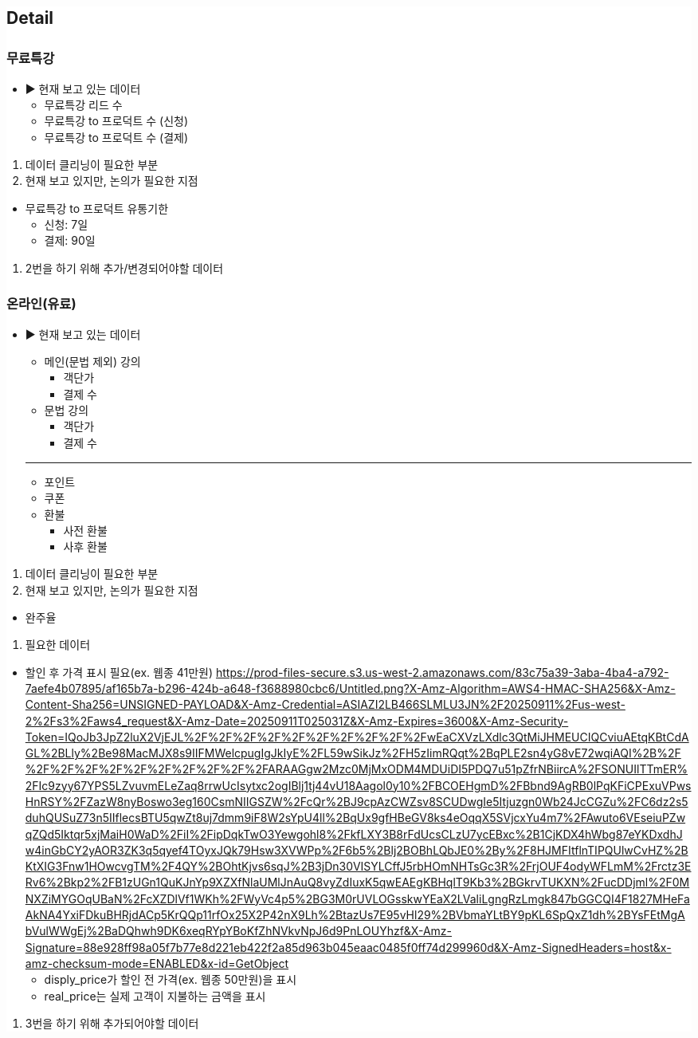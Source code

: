## Detail

### 무료특강
- ▶ 현재 보고 있는 데이터
  - 무료특강 리드 수
  - 무료특강 to 프로덕트 수 (신청)
  - 무료특강 to 프로덕트 수 (결제)
1. 데이터 클리닝이 필요한 부분
1. 현재 보고 있지만, 논의가 필요한 지점
  - 무료특강 to 프로덕트 유통기한
    - 신청: 7일
    - 결제: 90일
1. 2번을 하기 위해 추가/변경되어야할 데이터

### 온라인(유료)
- ▶ 현재 보고 있는 데이터
  - 메인(문법 제외) 강의
    - 객단가
    - 결제 수
  - 문법 강의
    - 객단가
    - 결제 수

  ---
  - 포인트
  - 쿠폰
  - 환불
    - 사전 환불
    - 사후 환불
1. 데이터 클리닝이 필요한 부분
1. 현재 보고 있지만, 논의가 필요한 지점
  - 완주율
1. 필요한 데이터
  - 할인 후 가격 표시 필요(ex. 웹종 41만원)
    https://prod-files-secure.s3.us-west-2.amazonaws.com/83c75a39-3aba-4ba4-a792-7aefe4b07895/af165b7a-b296-424b-a648-f3688980cbc6/Untitled.png?X-Amz-Algorithm=AWS4-HMAC-SHA256&X-Amz-Content-Sha256=UNSIGNED-PAYLOAD&X-Amz-Credential=ASIAZI2LB466SLMLU3JN%2F20250911%2Fus-west-2%2Fs3%2Faws4_request&X-Amz-Date=20250911T025031Z&X-Amz-Expires=3600&X-Amz-Security-Token=IQoJb3JpZ2luX2VjEJL%2F%2F%2F%2F%2F%2F%2F%2F%2F%2FwEaCXVzLXdlc3QtMiJHMEUCIQCviuAEtqKBtCdAGL%2BLly%2Be98MacMJX8s9IIFMWelcpugIgJkIyE%2FL59wSikJz%2FH5zIimRQqt%2BqPLE2sn4yG8vE72wqiAQI%2B%2F%2F%2F%2F%2F%2F%2F%2F%2F%2F%2FARAAGgw2Mzc0MjMxODM4MDUiDI5PDQ7u51pZfrNBiircA%2FSONUIlTTmER%2FIc9zyy67YPS5LZvuvmELeZaq8rrwUcIsytxc2ogIBlj1tj44vU18Aagol0y10%2FBCOEHgmD%2FBbnd9AgRB0lPqKFiCPExuVPwsHnRSY%2FZazW8nyBoswo3eg160CsmNIIGSZW%2FcQr%2BJ9cpAzCWZsv8SCUDwgIe5Itjuzgn0Wb24JcCGZu%2FC6dz2s5duhQUSuZ73n5IIflecsBTU5qwZt8uj7dmm9iF8W2sYpU4ll%2BqUx9gfHBeGV8ks4eOqqX5SVjcxYu4m7%2FAwuto6VEseiuPZwqZQd5Iktqr5xjMaiH0WaD%2FiI%2FipDqkTwO3Yewgohl8%2FkfLXY3B8rFdUcsCLzU7ycEBxc%2B1CjKDX4hWbg87eYKDxdhJw4inGbCY2yAOR3ZK3q5qyef4TOyxJQk79Hsw3XVWPp%2F6b5%2Blj2BOBhLQbJE0%2By%2F8HJMFItflnTIPQUlwCvHZ%2BKtXIG3Fnw1HOwcvgTM%2F4QY%2BOhtKjvs6sqJ%2B3jDn30VISYLCffJ5rbHOmNHTsGc3R%2FrjOUF4odyWFLmM%2Frctz3ERv6%2Bkp2%2FB1zUGn1QuKJnYp9XZXfNlaUMlJnAuQ8vyZdIuxK5qwEAEgKBHqlT9Kb3%2BGkrvTUKXN%2FucDDjml%2F0MNXZiMYGOqUBaN%2FcXZDlVf1WKh%2FWyVc4p5%2BG3M0rUVLOGsskwYEaX2LValiLgngRzLmgk847bGGCQI4F1827MHeFaAkNA4YxiFDkuBHRjdACp5KrQQp11rfOx25X2P42nX9Lh%2BtazUs7E95vHl29%2BVbmaYLtBY9pKL6SpQxZ1dh%2BYsFEtMgAbVulWWgEj%2BaDQhwh9DK6xeqRYpYBoKfZhNVkvNpJ6d9PnLOUYhzf&X-Amz-Signature=88e928ff98a05f7b77e8d221eb422f2a85d963b045eaac0485f0ff74d299960d&X-Amz-SignedHeaders=host&x-amz-checksum-mode=ENABLED&x-id=GetObject
    - disply_price가 할인 전 가격(ex. 웹종 50만원)을 표시
    - real_price는 실제 고객이 지불하는 금액을 표시
1. 3번을 하기 위해 추가되어야할 데이터
